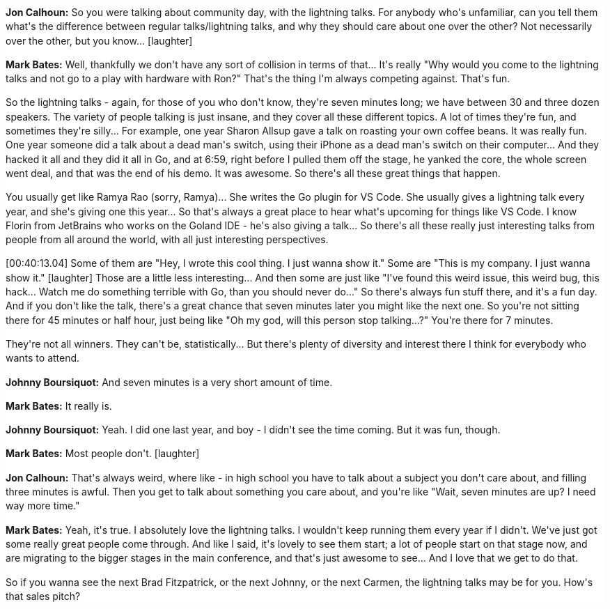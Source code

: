 **Jon Calhoun:** So you were talking about community day, with the lightning talks. For anybody who&#39;s unfamiliar, can you tell them what&#39;s the difference between regular talks/lightning talks, and why they should care about one over the other? Not necessarily over the other, but you know... [laughter]

**Mark Bates:** Well, thankfully we don&#39;t have any sort of collision in terms of that... It&#39;s really &quot;Why would you come to the lightning talks and not go to a play with hardware with Ron?&quot; That&#39;s the thing I&#39;m always competing against. That&#39;s fun.

So the lightning talks  - again, for those of you who don&#39;t know, they&#39;re seven minutes long; we have between 30 and three dozen speakers. The variety of people talking is just insane, and they cover all these different topics. A lot of times they&#39;re fun, and sometimes they&#39;re silly... For example, one year Sharon Allsup gave a talk on roasting your own coffee beans. It was really fun. One year someone did a talk about a dead man&#39;s switch, using their iPhone as a dead man&#39;s switch on their computer... And they hacked it all and they did it all in Go, and at 6:59, right before I pulled them off the stage, he yanked the core, the whole screen went deal, and that was the end of his demo. It was awesome. So there&#39;s all these great things that happen.

You usually get like Ramya Rao (sorry, Ramya)... She writes the Go plugin for VS Code. She usually gives a lightning talk every year, and she&#39;s giving one this year... So that&#39;s always a great place to hear what&#39;s upcoming for things like VS Code. I know Florin from JetBrains who works on the Goland IDE - he&#39;s also giving  a talk... So there&#39;s all these really just interesting talks from people from all around the world, with all just interesting perspectives.

[00:40:13.04] Some of them are &quot;Hey, I wrote this cool thing. I just wanna show it.&quot; Some are &quot;This is my company. I just wanna show it.&quot; [laughter] Those are a little less interesting... And then some are just like &quot;I&#39;ve found this weird issue, this weird bug, this hack... Watch me do something terrible with Go, than you should never do...&quot; So there&#39;s always fun stuff there, and it&#39;s a fun day. And if you don&#39;t like the talk, there&#39;s a great chance that seven minutes later you might like the next one. So you&#39;re not sitting there for 45 minutes or half hour, just being like &quot;Oh my god, will this person stop talking...?&quot; You&#39;re there for 7 minutes.

They&#39;re not all winners. They can&#39;t be, statistically... But there&#39;s plenty of diversity and interest there I think for everybody who wants to attend.

**Johnny Boursiquot:** And seven minutes is a very short amount of time.

**Mark Bates:** It really is.

**Johnny Boursiquot:** Yeah. I did one last year, and boy - I didn&#39;t see the time coming. But it was fun, though.

**Mark Bates:** Most people don&#39;t. [laughter]

**Jon Calhoun:** That&#39;s always weird, where like - in high school you have to talk about a subject you don&#39;t care about, and filling three minutes is awful. Then you get to talk about something you care about, and you&#39;re like &quot;Wait, seven minutes are up? I need way more time.&quot;

**Mark Bates:** Yeah, it&#39;s true. I absolutely love the lightning talks. I wouldn&#39;t keep running them every year if I didn&#39;t. We&#39;ve just got some really great people come through. And like I said, it&#39;s lovely to see them start; a lot of people start on that stage now, and are migrating to the bigger stages in the main conference, and that&#39;s just awesome to see... And I love that we get to do that.

So if you wanna see the next Brad Fitzpatrick, or the next Johnny, or the next Carmen, the lightning talks may be for you. How&#39;s that sales pitch?
